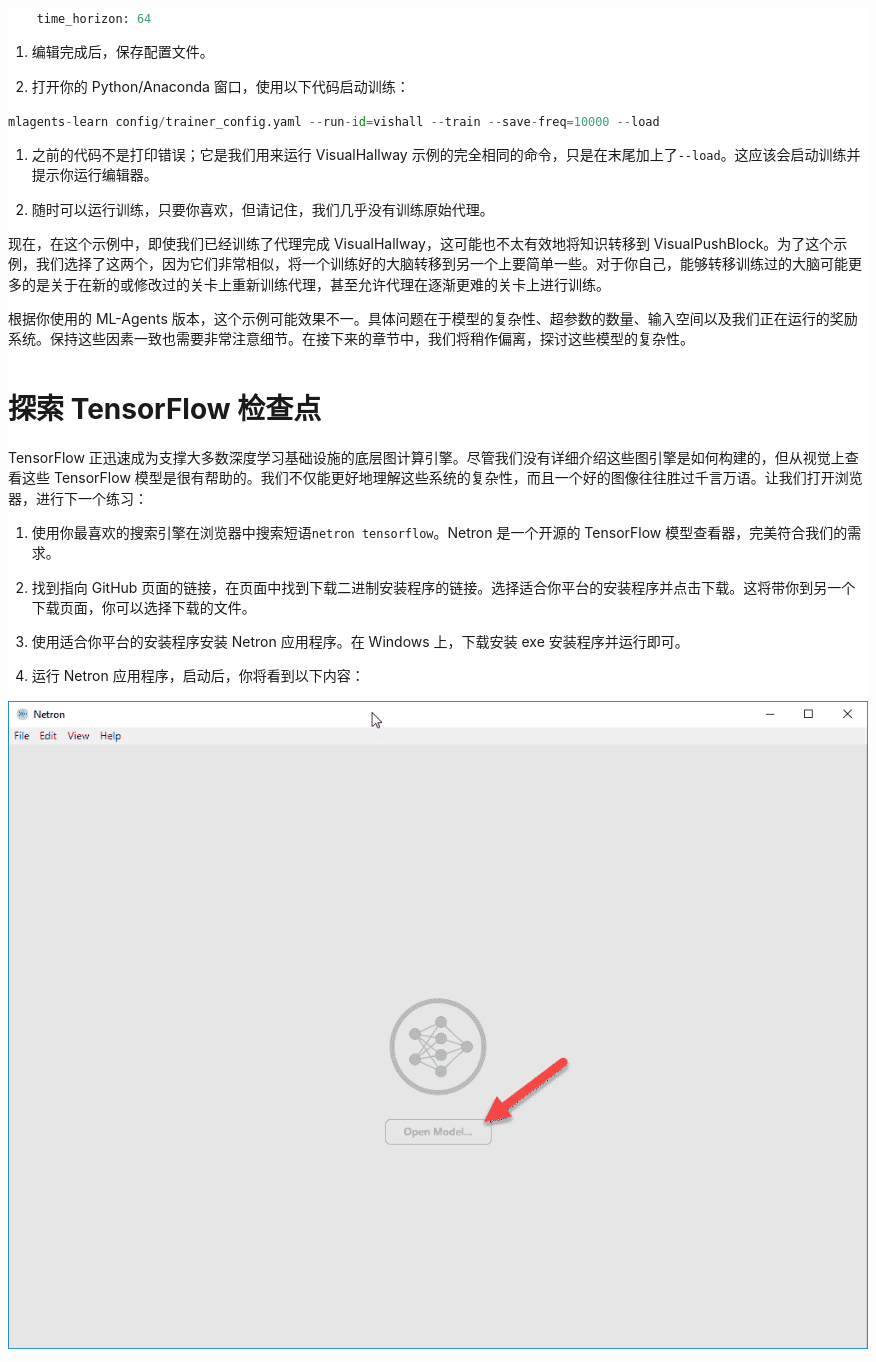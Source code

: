 ```py
    time_horizon: 64
```

1.  编辑完成后，保存配置文件。

1.  打开你的 Python/Anaconda 窗口，使用以下代码启动训练：

```py
mlagents-learn config/trainer_config.yaml --run-id=vishall --train --save-freq=10000 --load
```

1.  之前的代码不是打印错误；它是我们用来运行 VisualHallway 示例的完全相同的命令，只是在末尾加上了`--load`。这应该会启动训练并提示你运行编辑器。

1.  随时可以运行训练，只要你喜欢，但请记住，我们几乎没有训练原始代理。

现在，在这个示例中，即使我们已经训练了代理完成 VisualHallway，这可能也不太有效地将知识转移到 VisualPushBlock。为了这个示例，我们选择了这两个，因为它们非常相似，将一个训练好的大脑转移到另一个上要简单一些。对于你自己，能够转移训练过的大脑可能更多的是关于在新的或修改过的关卡上重新训练代理，甚至允许代理在逐渐更难的关卡上进行训练。

根据你使用的 ML-Agents 版本，这个示例可能效果不一。具体问题在于模型的复杂性、超参数的数量、输入空间以及我们正在运行的奖励系统。保持这些因素一致也需要非常注意细节。在接下来的章节中，我们将稍作偏离，探讨这些模型的复杂性。

# 探索 TensorFlow 检查点

TensorFlow 正迅速成为支撑大多数深度学习基础设施的底层图计算引擎。尽管我们没有详细介绍这些图引擎是如何构建的，但从视觉上查看这些 TensorFlow 模型是很有帮助的。我们不仅能更好地理解这些系统的复杂性，而且一个好的图像往往胜过千言万语。让我们打开浏览器，进行下一个练习：

1.  使用你最喜欢的搜索引擎在浏览器中搜索短语`netron tensorflow`。Netron 是一个开源的 TensorFlow 模型查看器，完美符合我们的需求。

1.  找到指向 GitHub 页面的链接，在页面中找到下载二进制安装程序的链接。选择适合你平台的安装程序并点击下载。这将带你到另一个下载页面，你可以选择下载的文件。

1.  使用适合你平台的安装程序安装 Netron 应用程序。在 Windows 上，下载安装 exe 安装程序并运行即可。

1.  运行 Netron 应用程序，启动后，你将看到以下内容：

![](img/95bc6be0-a29e-4677-9a94-c3686ce9f21f.png)
